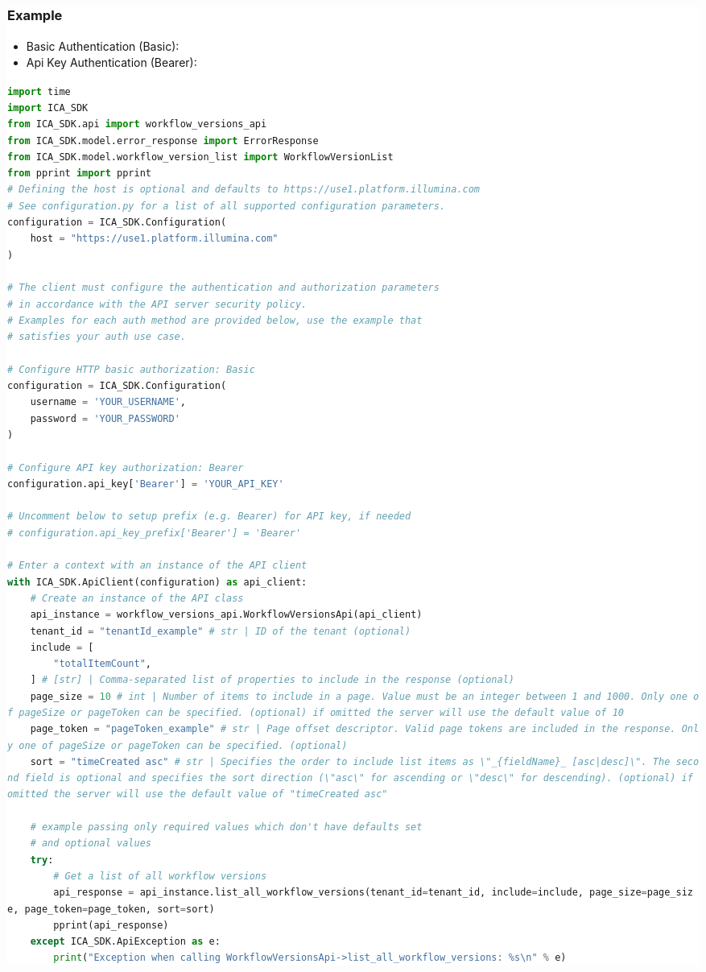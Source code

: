 ### Example

* Basic Authentication (Basic):
* Api Key Authentication (Bearer):
```python
import time
import ICA_SDK
from ICA_SDK.api import workflow_versions_api
from ICA_SDK.model.error_response import ErrorResponse
from ICA_SDK.model.workflow_version_list import WorkflowVersionList
from pprint import pprint
# Defining the host is optional and defaults to https://use1.platform.illumina.com
# See configuration.py for a list of all supported configuration parameters.
configuration = ICA_SDK.Configuration(
    host = "https://use1.platform.illumina.com"
)

# The client must configure the authentication and authorization parameters
# in accordance with the API server security policy.
# Examples for each auth method are provided below, use the example that
# satisfies your auth use case.

# Configure HTTP basic authorization: Basic
configuration = ICA_SDK.Configuration(
    username = 'YOUR_USERNAME',
    password = 'YOUR_PASSWORD'
)

# Configure API key authorization: Bearer
configuration.api_key['Bearer'] = 'YOUR_API_KEY'

# Uncomment below to setup prefix (e.g. Bearer) for API key, if needed
# configuration.api_key_prefix['Bearer'] = 'Bearer'

# Enter a context with an instance of the API client
with ICA_SDK.ApiClient(configuration) as api_client:
    # Create an instance of the API class
    api_instance = workflow_versions_api.WorkflowVersionsApi(api_client)
    tenant_id = "tenantId_example" # str | ID of the tenant (optional)
    include = [
        "totalItemCount",
    ] # [str] | Comma-separated list of properties to include in the response (optional)
    page_size = 10 # int | Number of items to include in a page. Value must be an integer between 1 and 1000. Only one of pageSize or pageToken can be specified. (optional) if omitted the server will use the default value of 10
    page_token = "pageToken_example" # str | Page offset descriptor. Valid page tokens are included in the response. Only one of pageSize or pageToken can be specified. (optional)
    sort = "timeCreated asc" # str | Specifies the order to include list items as \"_{fieldName}_ [asc|desc]\". The second field is optional and specifies the sort direction (\"asc\" for ascending or \"desc\" for descending). (optional) if omitted the server will use the default value of "timeCreated asc"

    # example passing only required values which don't have defaults set
    # and optional values
    try:
        # Get a list of all workflow versions
        api_response = api_instance.list_all_workflow_versions(tenant_id=tenant_id, include=include, page_size=page_size, page_token=page_token, sort=sort)
        pprint(api_response)
    except ICA_SDK.ApiException as e:
        print("Exception when calling WorkflowVersionsApi->list_all_workflow_versions: %s\n" % e)
```

